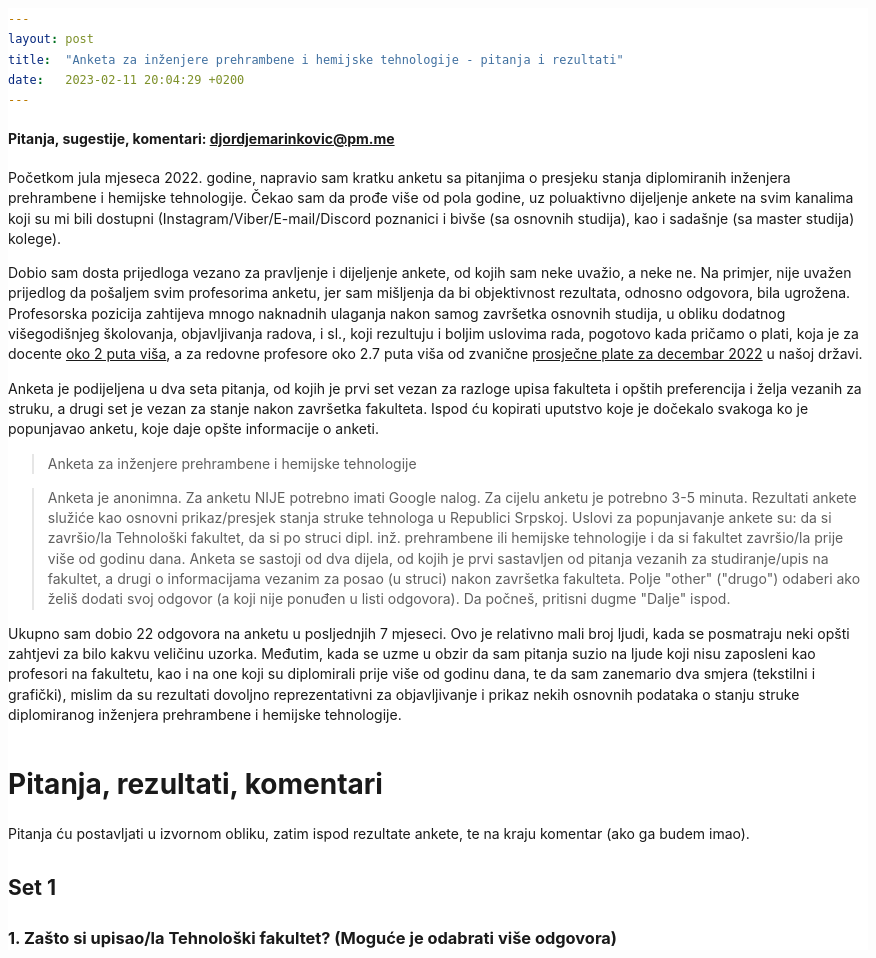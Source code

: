```yaml
---
layout: post
title:  "Anketa za inženjere prehrambene i hemijske tehnologije - pitanja i rezultati"
date:   2023-02-11 20:04:29 +0200
---
```


#### Pitanja, sugestije, komentari: djordjemarinkovic@pm.me

Početkom jula mjeseca 2022. godine, napravio sam kratku anketu sa pitanjima o presjeku stanja diplomiranih inženjera prehrambene i hemijske tehnologije. Čekao sam da prođe više od pola godine, uz poluaktivno dijeljenje ankete na svim kanalima koji su mi bili dostupni (Instagram/Viber/E-mail/Discord poznanici i bivše (sa osnovnih studija), kao i sadašnje (sa master studija) kolege). 

Dobio sam dosta prijedloga vezano za pravljenje i dijeljenje ankete, od kojih sam neke uvažio, a neke ne. Na primjer, nije uvažen prijedlog da pošaljem svim profesorima anketu, jer sam mišljenja da bi objektivnost rezultata, odnosno odgovora, bila ugrožena. Profesorska pozicija zahtijeva mnogo naknadnih ulaganja nakon samog završetka osnovnih studija, u obliku dodatnog višegodišnjeg školovanja, objavljivanja radova, i sl., koji rezultuju i boljim uslovima rada, pogotovo kada pričamo o plati, koja je za docente [oko 2 puta viša](https://advokat-prnjavorac.com/Zakon-o-platama-zaposlenih-u-oblasti-visokog-obrazovanja-Republike-Srpske.html), a za redovne profesore oko 2.7 puta viša od zvanične [prosječne plate za decembar 2022](https://www.rzs.rs.ba/static/uploads/bilteni/mesecni_statisticki_pregled/2022/Mjesecni_statisticki_pregled_Decembar_2022_Web.pdf) u našoj državi.

Anketa je podijeljena u dva seta pitanja, od kojih je prvi set vezan za razloge upisa fakulteta i opštih preferencija i želja vezanih za struku, a drugi set je vezan za stanje nakon završetka fakulteta. Ispod ću kopirati uputstvo koje je dočekalo svakoga ko je popunjavao anketu, koje daje opšte informacije o anketi.

> Anketa za inženjere prehrambene i hemijske tehnologije

> Anketa je anonimna. Za anketu NIJE potrebno imati Google nalog. Za cijelu anketu je potrebno 3-5 minuta. 
> Rezultati ankete služiće kao osnovni prikaz/presjek stanja struke tehnologa u Republici Srpskoj.
> Uslovi za popunjavanje ankete su: da si završio/la Tehnološki fakultet, da si po struci dipl. inž. prehrambene ili hemijske tehnologije i da si fakultet završio/la prije više od godinu dana.
> Anketa se sastoji od dva dijela, od kojih je prvi sastavljen od pitanja vezanih za studiranje/upis na fakultet, a drugi o informacijama vezanim za posao (u struci) nakon završetka fakulteta. 
> Polje "other" ("drugo") odaberi ako želiš dodati svoj odgovor (a koji nije ponuđen u listi odgovora).
> Da počneš, pritisni dugme "Dalje" ispod.

Ukupno sam dobio 22 odgovora na anketu u posljednjih 7 mjeseci. Ovo je relativno mali broj ljudi, kada se posmatraju neki opšti zahtjevi za bilo kakvu veličinu uzorka. Međutim, kada se uzme u obzir da sam pitanja suzio na ljude koji nisu zaposleni kao profesori na fakultetu, kao i na one koji su diplomirali prije više od godinu dana, te da sam zanemario dva smjera (tekstilni i grafički), mislim da su rezultati dovoljno reprezentativni za objavljivanje i prikaz nekih osnovnih podataka o stanju struke diplomiranog inženjera prehrambene i hemijske tehnologije.
# Pitanja, rezultati, komentari
Pitanja ću postavljati u izvornom obliku, zatim ispod rezultate ankete, te na kraju komentar (ako ga budem imao).
## Set 1
### 1. Zašto si upisao/la Tehnološki fakultet? (Moguće je odabrati više odgovora)
 
